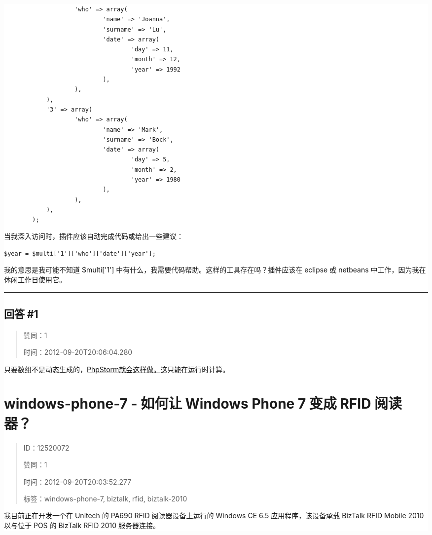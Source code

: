 ```
                    'who' => array(
                            'name' => 'Joanna',
                            'surname' => 'Lu',
                            'date' => array(
                                    'day' => 11,
                                    'month' => 12,
                                    'year' => 1992
                            ),
                    ),
            ),
            '3' => array(
                    'who' => array(
                            'name' => 'Mark',
                            'surname' => 'Bock',
                            'date' => array(
                                    'day' => 5,
                                    'month' => 2,
                                    'year' => 1980
                            ),
                    ),
            ),
        ); 
```

当我深入访问时，插件应该自动完成代码或给出一些建议：

```
$year = $multi['1']['who']['date']['year']; 
```

我的意思是我可能不知道 $multi['1'] 中有什么，我需要代码帮助。这样的工具存在吗？插件应该在 eclipse 或 netbeans 中工作，因为我在休闲工作日使用它。

* * *

## 回答 #1

> 赞同：1
> 
> 时间：2012-09-20T20:06:04.280

只要数组不是动态生成的，[PhpStorm就会这样做。](http://www.jetbrains.com/phpstorm/)这只能在运行时计算。

# windows-phone-7 - 如何让 Windows Phone 7 变成 RFID 阅读器？

> ID：12520072
> 
> 赞同：1
> 
> 时间：2012-09-20T20:03:52.277
> 
> 标签：windows-phone-7, biztalk, rfid, biztalk-2010

我目前正在开发一个在 Unitech 的 PA690 RFID 阅读器设备上运行的 Windows CE 6.5 应用程序，该设备承载 BizTalk RFID Mobile 2010 以与位于 POS 的 BizTalk RFID 2010 服务器连接。
